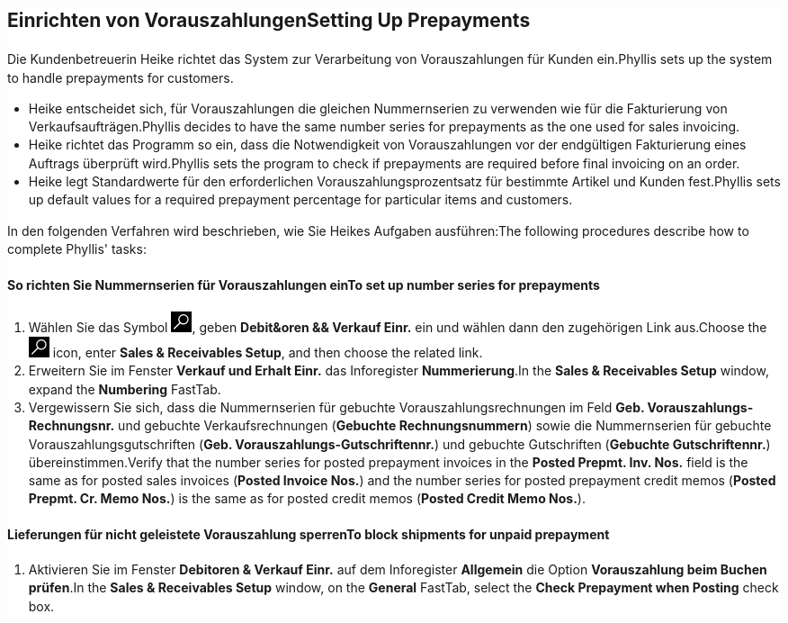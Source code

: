 ## <a name="setting-up-prepayments"></a><span data-ttu-id="eddbc-142">Einrichten von Vorauszahlungen</span><span class="sxs-lookup"><span data-stu-id="eddbc-142">Setting Up Prepayments</span></span>  
 <span data-ttu-id="eddbc-143">Die Kundenbetreuerin Heike richtet das System zur Verarbeitung von Vorauszahlungen für Kunden ein.</span><span class="sxs-lookup"><span data-stu-id="eddbc-143">Phyllis sets up the system to handle prepayments for customers.</span></span>  

-   <span data-ttu-id="eddbc-144">Heike entscheidet sich, für Vorauszahlungen die gleichen Nummernserien zu verwenden wie für die Fakturierung von Verkaufsaufträgen.</span><span class="sxs-lookup"><span data-stu-id="eddbc-144">Phyllis decides to have the same number series for prepayments as the one used for sales invoicing.</span></span>  
-   <span data-ttu-id="eddbc-145">Heike richtet das Programm so ein, dass die Notwendigkeit von Vorauszahlungen vor der endgültigen Fakturierung eines Auftrags überprüft wird.</span><span class="sxs-lookup"><span data-stu-id="eddbc-145">Phyllis sets the program to check if prepayments are required before final invoicing on an order.</span></span>  
-   <span data-ttu-id="eddbc-146">Heike legt Standardwerte für den erforderlichen Vorauszahlungsprozentsatz für bestimmte Artikel und Kunden fest.</span><span class="sxs-lookup"><span data-stu-id="eddbc-146">Phyllis sets up default values for a required prepayment percentage for particular items and customers.</span></span>  

<span data-ttu-id="eddbc-147">In den folgenden Verfahren wird beschrieben, wie Sie Heikes Aufgaben ausführen:</span><span class="sxs-lookup"><span data-stu-id="eddbc-147">The following procedures describe how to complete Phyllis' tasks:</span></span>  

#### <a name="to-set-up-number-series-for-prepayments"></a><span data-ttu-id="eddbc-148">So richten Sie Nummernserien für Vorauszahlungen ein</span><span class="sxs-lookup"><span data-stu-id="eddbc-148">To set up number series for prepayments</span></span>  
1.  <span data-ttu-id="eddbc-149">Wählen Sie das Symbol ![Nach Seite oder Bericht suchen](media/ui-search/search_small.png "Symbol Nach Seite oder Bericht suchen"), geben **Debit&oren && Verkauf Einr.** ein und wählen dann den zugehörigen Link aus.</span><span class="sxs-lookup"><span data-stu-id="eddbc-149">Choose the ![Search for Page or Report](media/ui-search/search_small.png "Search for Page or Report icon") icon, enter **Sales & Receivables Setup**, and then choose the related link.</span></span>  
2.  <span data-ttu-id="eddbc-150">Erweitern Sie im Fenster **Verkauf und Erhalt Einr.** das Inforegister **Nummerierung**.</span><span class="sxs-lookup"><span data-stu-id="eddbc-150">In the **Sales & Receivables Setup** window, expand the **Numbering** FastTab.</span></span>  
3.  <span data-ttu-id="eddbc-151">Vergewissern Sie sich, dass die Nummernserien für gebuchte Vorauszahlungsrechnungen im Feld **Geb. Vorauszahlungs-Rechnungsnr.** und gebuchte Verkaufsrechnungen (**Gebuchte Rechnungsnummern**) sowie die Nummernserien für gebuchte Vorauszahlungsgutschriften (**Geb. Vorauszahlungs-Gutschriftennr.**) und gebuchte Gutschriften (**Gebuchte Gutschriftennr.**) übereinstimmen.</span><span class="sxs-lookup"><span data-stu-id="eddbc-151">Verify that the number series for posted prepayment invoices in the **Posted Prepmt. Inv. Nos.** field is the same as for posted sales invoices (**Posted Invoice Nos.**) and the number series for posted prepayment credit memos (**Posted Prepmt. Cr. Memo Nos.**) is the same as for posted credit memos (**Posted Credit Memo Nos.**).</span></span>  

#### <a name="to-block-shipments-for-unpaid-prepayment"></a><span data-ttu-id="eddbc-152">Lieferungen für nicht geleistete Vorauszahlung sperren</span><span class="sxs-lookup"><span data-stu-id="eddbc-152">To block shipments for unpaid prepayment</span></span>  
1.  <span data-ttu-id="eddbc-153">Aktivieren Sie im Fenster **Debitoren & Verkauf Einr.** auf dem Inforegister **Allgemein** die Option **Vorauszahlung beim Buchen prüfen**.</span><span class="sxs-lookup"><span data-stu-id="eddbc-153">In the **Sales & Receivables Setup** window, on the **General** FastTab, select the **Check Prepayment when Posting** check box.</span></span>
